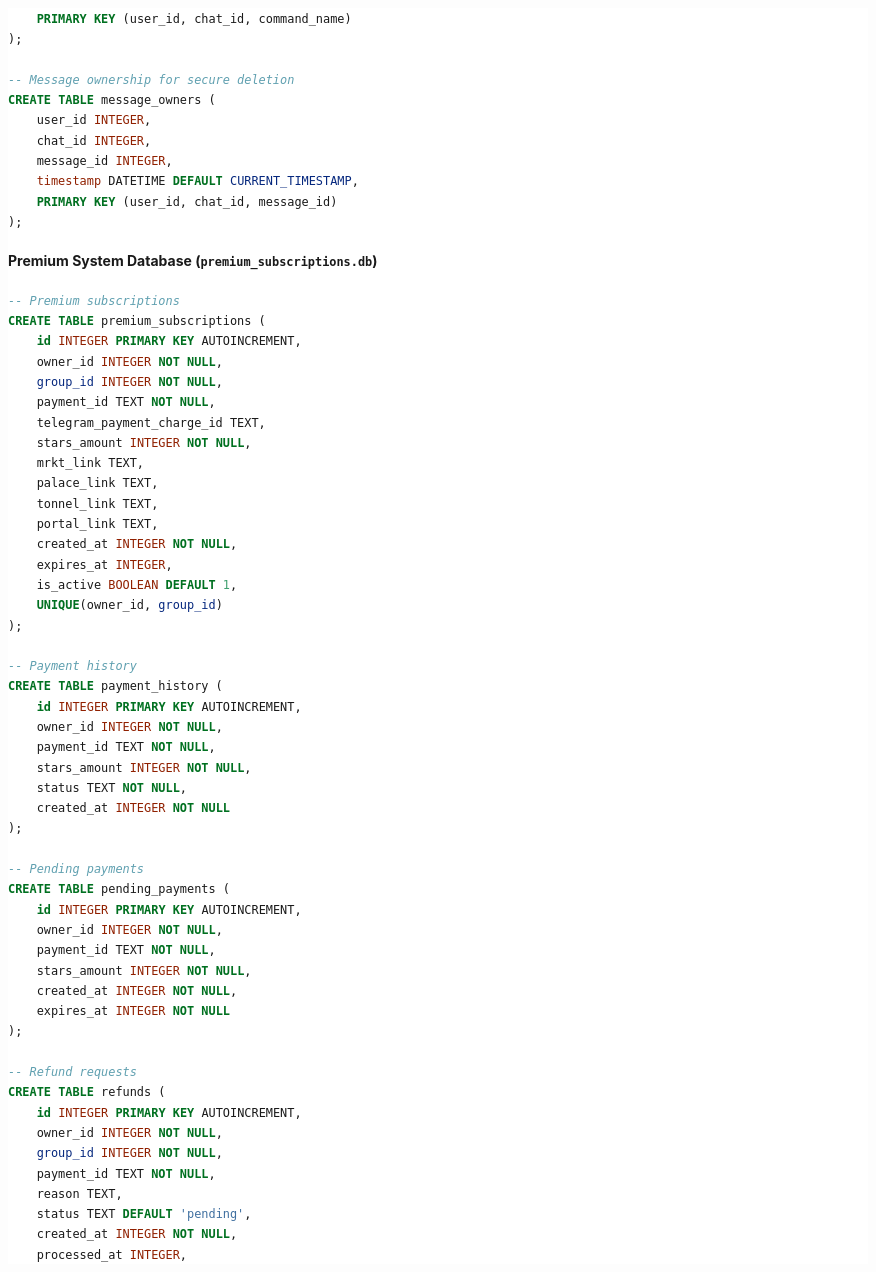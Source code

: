 ```sql
    PRIMARY KEY (user_id, chat_id, command_name)
);

-- Message ownership for secure deletion
CREATE TABLE message_owners (
    user_id INTEGER,
    chat_id INTEGER,
    message_id INTEGER,
    timestamp DATETIME DEFAULT CURRENT_TIMESTAMP,
    PRIMARY KEY (user_id, chat_id, message_id)
);
```

#### Premium System Database (`premium_subscriptions.db`)
```sql
-- Premium subscriptions
CREATE TABLE premium_subscriptions (
    id INTEGER PRIMARY KEY AUTOINCREMENT,
    owner_id INTEGER NOT NULL,
    group_id INTEGER NOT NULL,
    payment_id TEXT NOT NULL,
    telegram_payment_charge_id TEXT,
    stars_amount INTEGER NOT NULL,
    mrkt_link TEXT,
    palace_link TEXT,
    tonnel_link TEXT,
    portal_link TEXT,
    created_at INTEGER NOT NULL,
    expires_at INTEGER,
    is_active BOOLEAN DEFAULT 1,
    UNIQUE(owner_id, group_id)
);

-- Payment history
CREATE TABLE payment_history (
    id INTEGER PRIMARY KEY AUTOINCREMENT,
    owner_id INTEGER NOT NULL,
    payment_id TEXT NOT NULL,
    stars_amount INTEGER NOT NULL,
    status TEXT NOT NULL,
    created_at INTEGER NOT NULL
);

-- Pending payments
CREATE TABLE pending_payments (
    id INTEGER PRIMARY KEY AUTOINCREMENT,
    owner_id INTEGER NOT NULL,
    payment_id TEXT NOT NULL,
    stars_amount INTEGER NOT NULL,
    created_at INTEGER NOT NULL,
    expires_at INTEGER NOT NULL
);

-- Refund requests
CREATE TABLE refunds (
    id INTEGER PRIMARY KEY AUTOINCREMENT,
    owner_id INTEGER NOT NULL,
    group_id INTEGER NOT NULL,
    payment_id TEXT NOT NULL,
    reason TEXT,
    status TEXT DEFAULT 'pending',
    created_at INTEGER NOT NULL,
    processed_at INTEGER,
```
